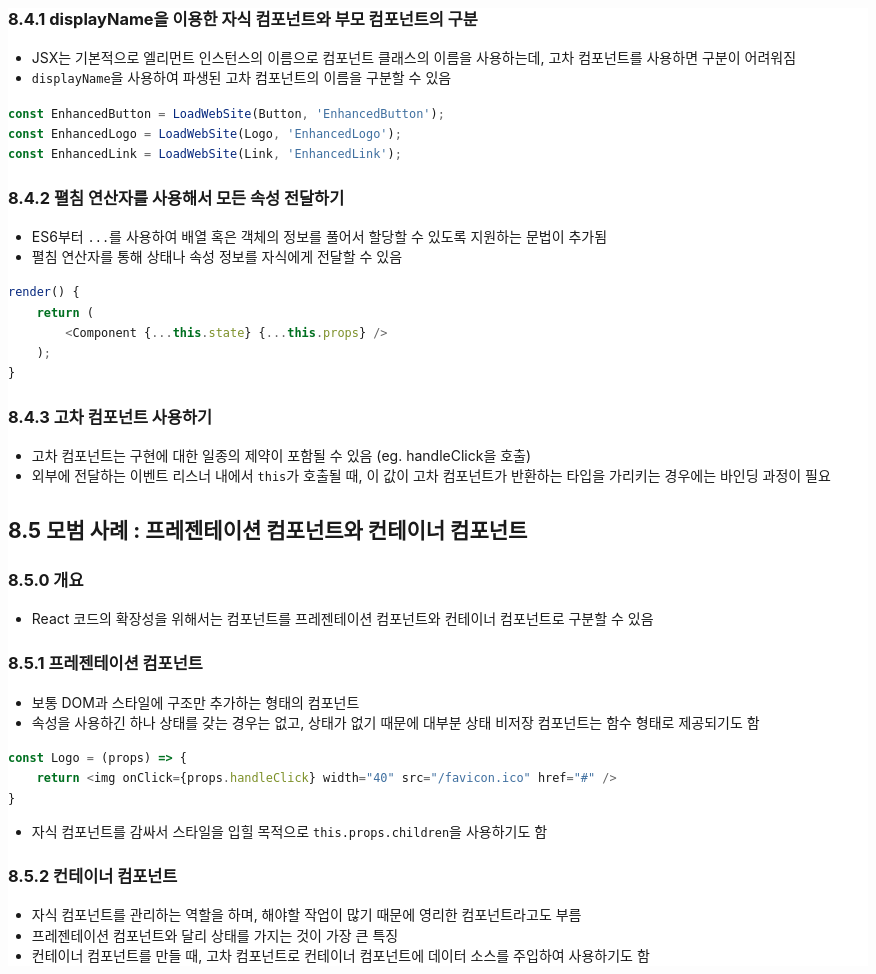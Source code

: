 ### 8.4.1 displayName을 이용한 자식 컴포넌트와 부모 컴포넌트의 구분

- JSX는 기본적으로 엘리먼트 인스턴스의 이름으로 컴포넌트 클래스의 이름을 사용하는데, 고차 컴포넌트를 사용하면 구분이 어려워짐
- `displayName`을 사용하여 파생된 고차 컴포넌트의 이름을 구분할 수 있음

```js
const EnhancedButton = LoadWebSite(Button, 'EnhancedButton');
const EnhancedLogo = LoadWebSite(Logo, 'EnhancedLogo');
const EnhancedLink = LoadWebSite(Link, 'EnhancedLink');
```

### 8.4.2 펼침 연산자를 사용해서 모든 속성 전달하기

- ES6부터 `...`를 사용하여 배열 혹은 객체의 정보를 풀어서 할당할 수 있도록 지원하는 문법이 추가됨
- 펼침 연산자를 통해 상태나 속성 정보를 자식에게 전달할 수 있음

```js
render() {
    return (
        <Component {...this.state} {...this.props} />
    );
}
```

### 8.4.3 고차 컴포넌트 사용하기

- 고차 컴포넌트는 구현에 대한 일종의 제약이 포함될 수 있음 (eg. handleClick을 호출)
- 외부에 전달하는 이벤트 리스너 내에서 `this`가 호출될 때, 이 값이 고차 컴포넌트가 반환하는 타입을 가리키는 경우에는 바인딩 과정이 필요

## 8.5 모범 사례 : 프레젠테이션 컴포넌트와 컨테이너 컴포넌트

### 8.5.0 개요

- React 코드의 확장성을 위해서는 컴포넌트를 프레젠테이션 컴포넌트와 컨테이너 컴포넌트로 구분할 수 있음

### 8.5.1 프레젠테이션 컴포넌트

- 보통 DOM과 스타일에 구조만 추가하는 형태의 컴포넌트
- 속성을 사용하긴 하나 상태를 갖는 경우는 없고, 상태가 없기 때문에 대부분 상태 비저장 컴포넌트는 함수 형태로 제공되기도 함

```js
const Logo = (props) => {
    return <img onClick={props.handleClick} width="40" src="/favicon.ico" href="#" />
}
```

- 자식 컴포넌트를 감싸서 스타일을 입힐 목적으로 `this.props.children`을 사용하기도 함

### 8.5.2 컨테이너 컴포넌트

- 자식 컴포넌트를 관리하는 역할을 하며, 해야할 작업이 많기 때문에 영리한 컴포넌트라고도 부름
- 프레젠테이션 컴포넌트와 달리 상태를 가지는 것이 가장 큰 특징
- 컨테이너 컴포넌트를 만들 때, 고차 컴포넌트로 컨테이너 컴포넌트에 데이터 소스를 주입하여 사용하기도 함
